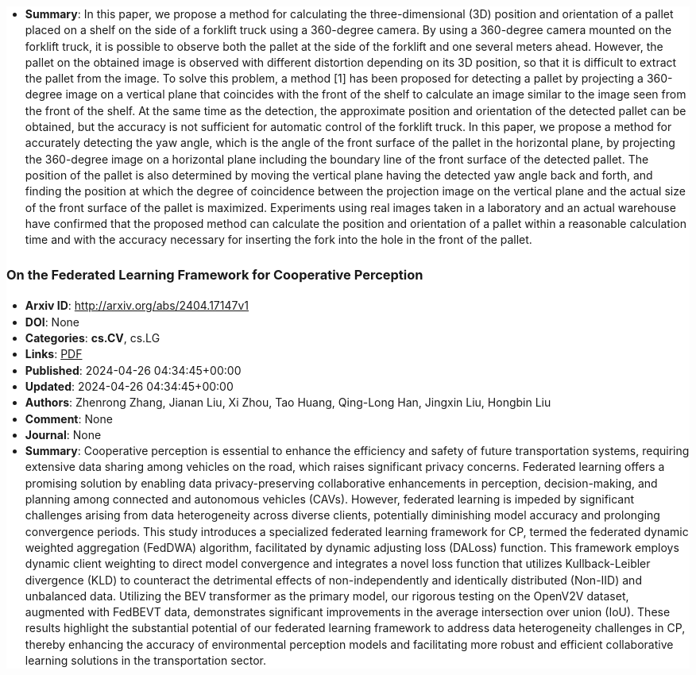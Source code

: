 - **Summary**: In this paper, we propose a method for calculating the three-dimensional (3D) position and orientation of a pallet placed on a shelf on the side of a forklift truck using a 360-degree camera. By using a 360-degree camera mounted on the forklift truck, it is possible to observe both the pallet at the side of the forklift and one several meters ahead. However, the pallet on the obtained image is observed with different distortion depending on its 3D position, so that it is difficult to extract the pallet from the image. To solve this problem, a method [1] has been proposed for detecting a pallet by projecting a 360-degree image on a vertical plane that coincides with the front of the shelf to calculate an image similar to the image seen from the front of the shelf. At the same time as the detection, the approximate position and orientation of the detected pallet can be obtained, but the accuracy is not sufficient for automatic control of the forklift truck. In this paper, we propose a method for accurately detecting the yaw angle, which is the angle of the front surface of the pallet in the horizontal plane, by projecting the 360-degree image on a horizontal plane including the boundary line of the front surface of the detected pallet. The position of the pallet is also determined by moving the vertical plane having the detected yaw angle back and forth, and finding the position at which the degree of coincidence between the projection image on the vertical plane and the actual size of the front surface of the pallet is maximized. Experiments using real images taken in a laboratory and an actual warehouse have confirmed that the proposed method can calculate the position and orientation of a pallet within a reasonable calculation time and with the accuracy necessary for inserting the fork into the hole in the front of the pallet.



### On the Federated Learning Framework for Cooperative Perception
- **Arxiv ID**: http://arxiv.org/abs/2404.17147v1
- **DOI**: None
- **Categories**: **cs.CV**, cs.LG
- **Links**: [PDF](http://arxiv.org/pdf/2404.17147v1)
- **Published**: 2024-04-26 04:34:45+00:00
- **Updated**: 2024-04-26 04:34:45+00:00
- **Authors**: Zhenrong Zhang, Jianan Liu, Xi Zhou, Tao Huang, Qing-Long Han, Jingxin Liu, Hongbin Liu
- **Comment**: None
- **Journal**: None
- **Summary**: Cooperative perception is essential to enhance the efficiency and safety of future transportation systems, requiring extensive data sharing among vehicles on the road, which raises significant privacy concerns. Federated learning offers a promising solution by enabling data privacy-preserving collaborative enhancements in perception, decision-making, and planning among connected and autonomous vehicles (CAVs). However, federated learning is impeded by significant challenges arising from data heterogeneity across diverse clients, potentially diminishing model accuracy and prolonging convergence periods. This study introduces a specialized federated learning framework for CP, termed the federated dynamic weighted aggregation (FedDWA) algorithm, facilitated by dynamic adjusting loss (DALoss) function. This framework employs dynamic client weighting to direct model convergence and integrates a novel loss function that utilizes Kullback-Leibler divergence (KLD) to counteract the detrimental effects of non-independently and identically distributed (Non-IID) and unbalanced data. Utilizing the BEV transformer as the primary model, our rigorous testing on the OpenV2V dataset, augmented with FedBEVT data, demonstrates significant improvements in the average intersection over union (IoU). These results highlight the substantial potential of our federated learning framework to address data heterogeneity challenges in CP, thereby enhancing the accuracy of environmental perception models and facilitating more robust and efficient collaborative learning solutions in the transportation sector.
